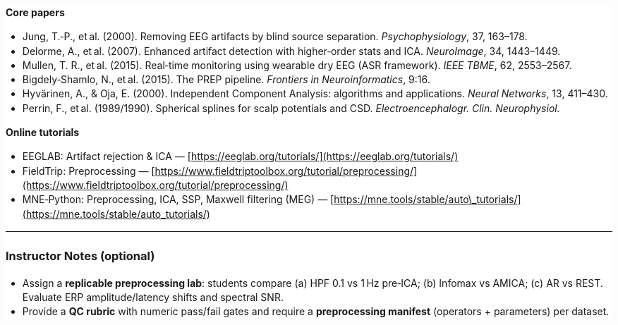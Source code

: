 **Core papers**

* Jung, T.‑P., et al. (2000). Removing EEG artifacts by blind source separation. *Psychophysiology*, 37, 163–178.
* Delorme, A., et al. (2007). Enhanced artifact detection with higher‑order stats and ICA. *NeuroImage*, 34, 1443–1449.
* Mullen, T. R., et al. (2015). Real‑time monitoring using wearable dry EEG (ASR framework). *IEEE TBME*, 62, 2553–2567.
* Bigdely‑Shamlo, N., et al. (2015). The PREP pipeline. *Frontiers in Neuroinformatics*, 9:16.
* Hyvärinen, A., & Oja, E. (2000). Independent Component Analysis: algorithms and applications. *Neural Networks*, 13, 411–430.
* Perrin, F., et al. (1989/1990). Spherical splines for scalp potentials and CSD. *Electroencephalogr. Clin. Neurophysiol.*

**Online tutorials**

* EEGLAB: Artifact rejection & ICA — [https://eeglab.org/tutorials/](https://eeglab.org/tutorials/)
* FieldTrip: Preprocessing — [https://www.fieldtriptoolbox.org/tutorial/preprocessing/](https://www.fieldtriptoolbox.org/tutorial/preprocessing/)
* MNE‑Python: Preprocessing, ICA, SSP, Maxwell filtering (MEG) — [https://mne.tools/stable/auto\_tutorials/](https://mne.tools/stable/auto_tutorials/)

---

### Instructor Notes (optional)

* Assign a **replicable preprocessing lab**: students compare (a) HPF 0.1 vs 1 Hz pre‑ICA; (b) Infomax vs AMICA; (c) AR vs REST. Evaluate ERP amplitude/latency shifts and spectral SNR.
* Provide a **QC rubric** with numeric pass/fail gates and require a **preprocessing manifest** (operators + parameters) per dataset.
